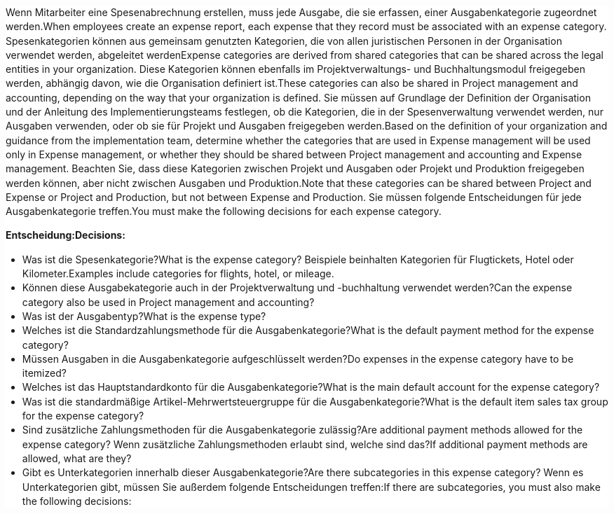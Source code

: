 <span data-ttu-id="01a69-164">Wenn Mitarbeiter eine Spesenabrechnung erstellen, muss jede Ausgabe, die sie erfassen, einer Ausgabenkategorie zugeordnet werden.</span><span class="sxs-lookup"><span data-stu-id="01a69-164">When employees create an expense report, each expense that they record must be associated with an expense category.</span></span> <span data-ttu-id="01a69-165">Spesenkategorien können aus gemeinsam genutzten Kategorien, die von allen juristischen Personen in der Organisation verwendet werden, abgeleitet werden</span><span class="sxs-lookup"><span data-stu-id="01a69-165">Expense categories are derived from shared categories that can be shared across the legal entities in your organization.</span></span> <span data-ttu-id="01a69-166">Diese Kategorien können ebenfalls im Projektverwaltungs- und Buchhaltungsmodul freigegeben werden, abhängig davon, wie die Organisation definiert ist.</span><span class="sxs-lookup"><span data-stu-id="01a69-166">These categories can also be shared in Project management and accounting, depending on the way that your organization is defined.</span></span> <span data-ttu-id="01a69-167">Sie müssen auf Grundlage der Definition der Organisation und der Anleitung des Implementierungsteams festlegen, ob die Kategorien, die in der Spesenverwaltung verwendet werden, nur Ausgaben verwenden, oder ob sie für Projekt und Ausgaben freigegeben werden.</span><span class="sxs-lookup"><span data-stu-id="01a69-167">Based on the definition of your organization and guidance from the implementation team, determine whether the categories that are used in Expense management will be used only in Expense management, or whether they should be shared between Project management and accounting and Expense management.</span></span> <span data-ttu-id="01a69-168">Beachten Sie, dass diese Kategorien zwischen Projekt und Ausgaben oder Projekt und Produktion freigegeben werden können, aber nicht zwischen Ausgaben und Produktion.</span><span class="sxs-lookup"><span data-stu-id="01a69-168">Note that these categories can be shared between Project and Expense or Project and Production, but not between Expense and Production.</span></span> <span data-ttu-id="01a69-169">Sie müssen folgende Entscheidungen für jede Ausgabenkategorie treffen.</span><span class="sxs-lookup"><span data-stu-id="01a69-169">You must make the following decisions for each expense category.</span></span>

<span data-ttu-id="01a69-170">**Entscheidung:**</span><span class="sxs-lookup"><span data-stu-id="01a69-170">**Decisions:**</span></span>

- <span data-ttu-id="01a69-171">Was ist die Spesenkategorie?</span><span class="sxs-lookup"><span data-stu-id="01a69-171">What is the expense category?</span></span> <span data-ttu-id="01a69-172">Beispiele beinhalten Kategorien für Flugtickets, Hotel oder Kilometer.</span><span class="sxs-lookup"><span data-stu-id="01a69-172">Examples include categories for flights, hotel, or mileage.</span></span>
- <span data-ttu-id="01a69-173">Können diese Ausgabekategorie auch in der Projektverwaltung und -buchhaltung verwendet werden?</span><span class="sxs-lookup"><span data-stu-id="01a69-173">Can the expense category also be used in Project management and accounting?</span></span>
- <span data-ttu-id="01a69-174">Was ist der Ausgabentyp?</span><span class="sxs-lookup"><span data-stu-id="01a69-174">What is the expense type?</span></span>
- <span data-ttu-id="01a69-175">Welches ist die Standardzahlungsmethode für die Ausgabenkategorie?</span><span class="sxs-lookup"><span data-stu-id="01a69-175">What is the default payment method for the expense category?</span></span>
- <span data-ttu-id="01a69-176">Müssen Ausgaben in die Ausgabenkategorie aufgeschlüsselt werden?</span><span class="sxs-lookup"><span data-stu-id="01a69-176">Do expenses in the expense category have to be itemized?</span></span>
- <span data-ttu-id="01a69-177">Welches ist das Hauptstandardkonto für die Ausgabenkategorie?</span><span class="sxs-lookup"><span data-stu-id="01a69-177">What is the main default account for the expense category?</span></span>
- <span data-ttu-id="01a69-178">Was ist die standardmäßige Artikel-Mehrwertsteuergruppe für die Ausgabenkategorie?</span><span class="sxs-lookup"><span data-stu-id="01a69-178">What is the default item sales tax group for the expense category?</span></span>
- <span data-ttu-id="01a69-179">Sind zusätzliche Zahlungsmethoden für die Ausgabenkategorie zulässig?</span><span class="sxs-lookup"><span data-stu-id="01a69-179">Are additional payment methods allowed for the expense category?</span></span> <span data-ttu-id="01a69-180">Wenn zusätzliche Zahlungsmethoden erlaubt sind, welche sind das?</span><span class="sxs-lookup"><span data-stu-id="01a69-180">If additional payment methods are allowed, what are they?</span></span>
- <span data-ttu-id="01a69-181">Gibt es Unterkategorien innerhalb dieser Ausgabenkategorie?</span><span class="sxs-lookup"><span data-stu-id="01a69-181">Are there subcategories in this expense category?</span></span> <span data-ttu-id="01a69-182">Wenn es Unterkategorien gibt, müssen Sie außerdem folgende Entscheidungen treffen:</span><span class="sxs-lookup"><span data-stu-id="01a69-182">If there are subcategories, you must also make the following decisions:</span></span>
